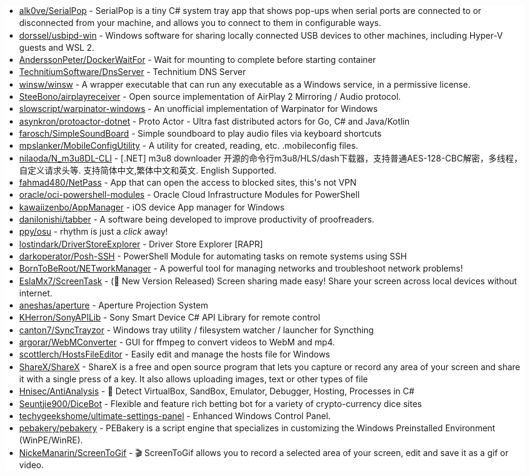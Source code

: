 - [alk0ve/SerialPop](https://github.com/alk0ve/SerialPop) - SerialPop is a tiny C# system tray app that shows pop-ups when serial ports are connected to or disconnected from your machine, and allows you to connect to them in configurable ways.
- [dorssel/usbipd-win](https://github.com/dorssel/usbipd-win) - Windows software for sharing locally connected USB devices to other machines, including Hyper-V guests and WSL 2.
- [AnderssonPeter/DockerWaitFor](https://github.com/AnderssonPeter/DockerWaitFor) - Wait for mounting to complete before starting container
- [TechnitiumSoftware/DnsServer](https://github.com/TechnitiumSoftware/DnsServer) - Technitium DNS Server
- [winsw/winsw](https://github.com/winsw/winsw) - A wrapper executable that can run any executable as a Windows service, in a permissive license.
- [SteeBono/airplayreceiver](https://github.com/SteeBono/airplayreceiver) - Open source implementation of AirPlay 2 Mirroring / Audio protocol.
- [slowscript/warpinator-windows](https://github.com/slowscript/warpinator-windows) - An unofficial implementation of Warpinator for Windows
- [asynkron/protoactor-dotnet](https://github.com/asynkron/protoactor-dotnet) - Proto Actor - Ultra fast distributed actors for Go, C# and Java/Kotlin
- [farosch/SimpleSoundBoard](https://github.com/farosch/SimpleSoundBoard) - Simple soundboard to play audio files via keyboard shortcuts
- [mpslanker/MobileConfigUtility](https://github.com/mpslanker/MobileConfigUtility) - A utility for created, reading, etc. .mobileconfig files.
- [nilaoda/N_m3u8DL-CLI](https://github.com/nilaoda/N_m3u8DL-CLI) - [.NET] m3u8 downloader 开源的命令行m3u8/HLS/dash下载器，支持普通AES-128-CBC解密，多线程，自定义请求头等. 支持简体中文,繁体中文和英文. English Supported.
- [fahmad480/NetPass](https://github.com/fahmad480/NetPass) - App that can open the access to blocked sites, this's not VPN
- [oracle/oci-powershell-modules](https://github.com/oracle/oci-powershell-modules) - Oracle Cloud Infrastructure Modules for PowerShell
- [kawaiizenbo/AppManager](https://github.com/kawaiizenbo/AppManager) - iOS device App manager for Windows
- [danilonishi/tabber](https://github.com/danilonishi/tabber) - A software being developed to improve productivity of proofreaders.
- [ppy/osu](https://github.com/ppy/osu) - rhythm is just a *click* away!
- [lostindark/DriverStoreExplorer](https://github.com/lostindark/DriverStoreExplorer) - Driver Store Explorer [RAPR]
- [darkoperator/Posh-SSH](https://github.com/darkoperator/Posh-SSH) - PowerShell Module for automating tasks on remote systems using SSH
- [BornToBeRoot/NETworkManager](https://github.com/BornToBeRoot/NETworkManager) - A powerful tool for managing networks and troubleshoot network problems!
- [EslaMx7/ScreenTask](https://github.com/EslaMx7/ScreenTask) - (📢 New Version Released) Screen sharing made easy! Share your screen across local devices without internet.
- [aneshas/aperture](https://github.com/aneshas/aperture) - Aperture Projection System
- [KHerron/SonyAPILib](https://github.com/KHerron/SonyAPILib) - Sony Smart Device C# API Library for remote control
- [canton7/SyncTrayzor](https://github.com/canton7/SyncTrayzor) - Windows tray utility / filesystem watcher / launcher for Syncthing
- [argorar/WebMConverter](https://github.com/argorar/WebMConverter) - GUI for ffmpeg to convert videos to WebM and mp4.
- [scottlerch/HostsFileEditor](https://github.com/scottlerch/HostsFileEditor) - Easily edit and manage the hosts file for Windows
- [ShareX/ShareX](https://github.com/ShareX/ShareX) - ShareX is a free and open source program that lets you capture or record any area of your screen and share it with a single press of a key. It also allows uploading images, text or other types of file
- [Hnisec/AntiAnalysis](https://github.com/Hnisec/AntiAnalysis) - :mag_right: Detect VirtualBox, SandBox, Emulator, Debugger, Hosting, Processes in C#
- [Seuntjie900/DiceBot](https://github.com/Seuntjie900/DiceBot) - Flexible and feature rich betting bot for a variety of crypto-currency dice sites
- [techygeekshome/ultimate-settings-panel](https://github.com/techygeekshome/ultimate-settings-panel) - Enhanced Windows Control Panel.
- [pebakery/pebakery](https://github.com/pebakery/pebakery) - PEBakery is a script engine that specializes in customizing the Windows Preinstalled Environment (WinPE/WinRE).
- [NickeManarin/ScreenToGif](https://github.com/NickeManarin/ScreenToGif) - 🎬 ScreenToGif allows you to record a selected area of your screen, edit and save it as a gif or video.
